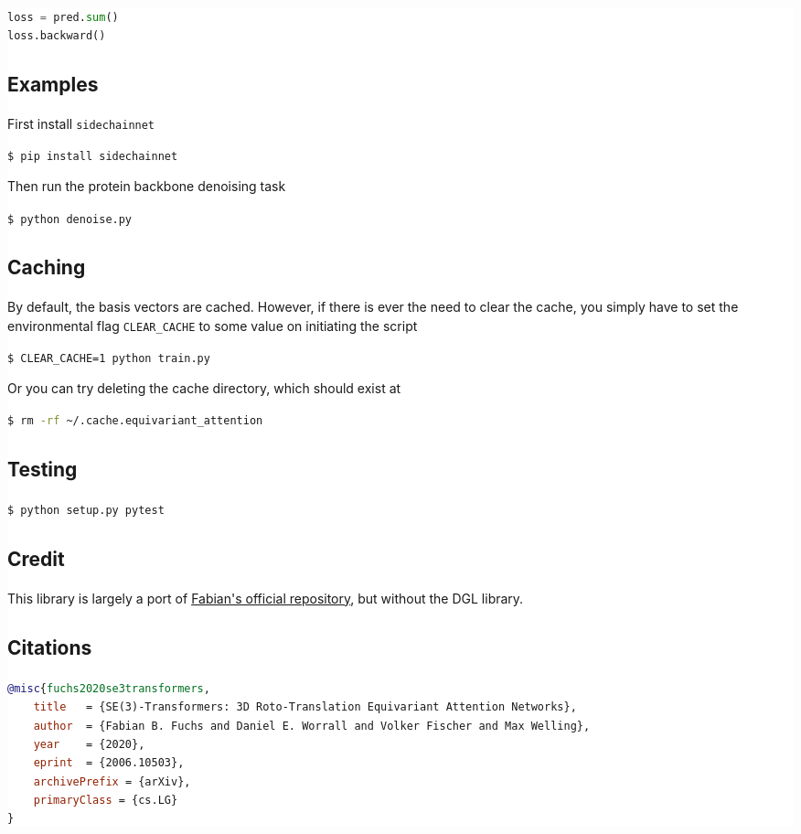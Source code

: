 ```python
loss = pred.sum()
loss.backward()
```

## Examples

First install `sidechainnet`

```bash
$ pip install sidechainnet
```

Then run the protein backbone denoising task

```bash
$ python denoise.py
```

## Caching

By default, the basis vectors are cached. However, if there is ever the need to clear the cache, you simply have to set the environmental flag `CLEAR_CACHE` to some value on initiating the script

```bash
$ CLEAR_CACHE=1 python train.py
```

Or you can try deleting the cache directory, which should exist at

```bash
$ rm -rf ~/.cache.equivariant_attention
```

## Testing

```bash
$ python setup.py pytest
```

## Credit

This library is largely a port of <a href="https://github.com/FabianFuchsML/se3-transformer-public">Fabian's official repository</a>, but without the DGL library.

## Citations

```bibtex
@misc{fuchs2020se3transformers,
    title   = {SE(3)-Transformers: 3D Roto-Translation Equivariant Attention Networks}, 
    author  = {Fabian B. Fuchs and Daniel E. Worrall and Volker Fischer and Max Welling},
    year    = {2020},
    eprint  = {2006.10503},
    archivePrefix = {arXiv},
    primaryClass = {cs.LG}
}
```
